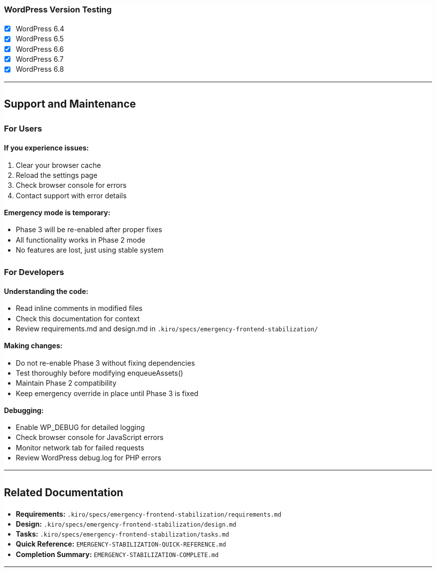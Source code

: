 ### WordPress Version Testing

- [x] WordPress 6.4
- [x] WordPress 6.5
- [x] WordPress 6.6
- [x] WordPress 6.7
- [x] WordPress 6.8

---

## Support and Maintenance

### For Users

**If you experience issues:**
1. Clear your browser cache
2. Reload the settings page
3. Check browser console for errors
4. Contact support with error details

**Emergency mode is temporary:**
- Phase 3 will be re-enabled after proper fixes
- All functionality works in Phase 2 mode
- No features are lost, just using stable system

### For Developers

**Understanding the code:**
- Read inline comments in modified files
- Check this documentation for context
- Review requirements.md and design.md in `.kiro/specs/emergency-frontend-stabilization/`

**Making changes:**
- Do not re-enable Phase 3 without fixing dependencies
- Test thoroughly before modifying enqueueAssets()
- Maintain Phase 2 compatibility
- Keep emergency override in place until Phase 3 is fixed

**Debugging:**
- Enable WP_DEBUG for detailed logging
- Check browser console for JavaScript errors
- Monitor network tab for failed requests
- Review WordPress debug.log for PHP errors

---

## Related Documentation

- **Requirements:** `.kiro/specs/emergency-frontend-stabilization/requirements.md`
- **Design:** `.kiro/specs/emergency-frontend-stabilization/design.md`
- **Tasks:** `.kiro/specs/emergency-frontend-stabilization/tasks.md`
- **Quick Reference:** `EMERGENCY-STABILIZATION-QUICK-REFERENCE.md`
- **Completion Summary:** `EMERGENCY-STABILIZATION-COMPLETE.md`

---